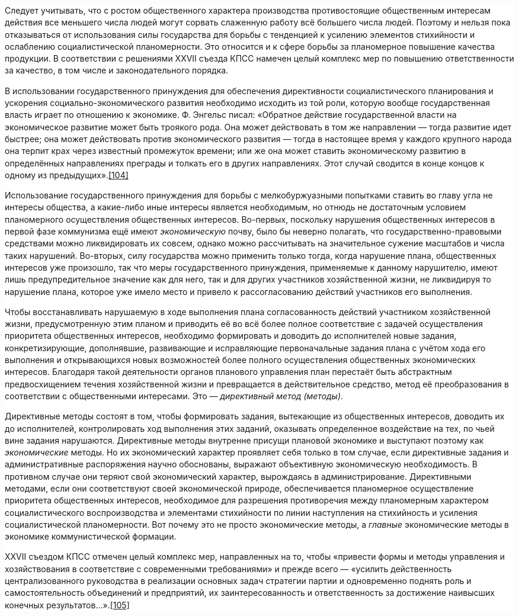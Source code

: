 Следует учитывать, что с ростом общественного характера производства противостоящие общественным интересам действия все меньшего числа людей могут сорвать слаженную работу всё большего числа людей. Поэтому и нельзя пока отказываться от использования силы государства для борьбы с тенденцией к усилению элементов стихийности и ослаблению социалистической планомерности. Это относится и к сфере борьбы за планомерное повышение качества продукции. В соответствии с решениями XXVII съезда КПСС намечен целый комплекс мер по повышению ответственности за качество, в том числе и законодательного порядка.

В использовании государственного принуждения для обеспечения директивности социалистического планирования и ускорения социально-экономического развития необходимо исходить из той роли, которую вообще государственная власть играет по отношению к экономике. Ф. Энгельс писал: «Обратное действие государственной власти на экономическое развитие может быть троякого рода. Она может действовать в том же направлении — тогда развитие идет быстрее; она может действовать против экономического развития — тогда в настоящее время у каждого крупного народа она терпит крах через известный промежуток времени; или же она может ставить экономическому развитию в определённых направлениях преграды и толкать его в других направлениях. Этот случай сводится в конце концов к одному из предыдущих».[[104]](#_ftn104)

Использование государственного принуждения для борьбы с мелкобуржуазными попытками ставить во главу угла не интересы общества, а какие-либо иные интересы является необходимым, но отнюдь не достаточным условием планомерного осуществления общественных интересов. Во-первых, поскольку нарушения общественных интересов в первой фазе коммунизма ещё имеют _экономическую_ почву, было бы неверно полагать, что государственно-правовыми средствами можно ликвидировать их совсем, однако можно рассчитывать на значительное сужение масштабов и числа таких нарушений. Во-вторых, силу государства можно применить только тогда, когда нарушение плана, общественных интересов уже произошло, так что меры государственного принуждения, применяемые к данному нарушителю, имеют лишь предупредительное значение как для него, так и для других участников хозяйственной жизни, не ликвидируя то нарушение плана, которое уже имело место и привело к рассогласованию действий участников его выполнения.

Чтобы восстанавливать нарушаемую в ходе выполнения плана согласованность действий участником хозяйственной жизни, предусмотренную этим планом и приводить её во всё более полное соответствие с задачей осуществления приоритета общественных интересов, необходимо формировать и доводить до исполнителей новые задания, конкретизирующие, дополнявшие, развивающие и исправляющие первоначальные задания плана с учётом хода его выполнения и открывающихся новых возможностей более полного осуществления общественных экономических интересов. Благодаря такой деятельности органов планового управления план перестаёт быть абстрактным предвосхищением течения хозяйственной жизни и превращается в действительное средство, метод её преобразования в соответствии с общественными интересами. Это — _директивный метод (методы)_.

Директивные методы состоят в том, чтобы формировать задания, вытекающие из общественных интересов, доводить их до исполнителей, контролировать ход выполнения этих заданий, оказывать определенное воздействие на тех, по чьей вине задания нарушаются. Директивные методы внутренне присущи плановой экономике и выступают поэтому как _экономические_ методы. Но их экономический характер проявляет себя только в том случае, если директивные задания и административные распоряжения научно обоснованы, выражают объективную экономическую необходимость. В противном случае они теряют свой экономический характер, вырождаясь в администрирование. Директивными методами, если они соответствуют своей экономической природе, обеспечивается планомерное осуществление приоритета общественных интересов, необходимое для разрешения противоречия между планомерным характером социалистического воспроизводства и элементами стихийности по линии наступления на стихийность и усиления социалистической планомерности. Вот почему это не просто экономические методы, а _главные_ экономические методы в экономике коммунистической формации.

XXVII съездом КПСС отмечен целый комплекс мер, направленных на то, чтобы «привести формы и методы управления и хозяйствования в соответствие с современными требованиями» и прежде всего — «усилить действенность централизованного руководства в реализации основных задач стратегии партии и одновременно поднять роль и самостоятельность объединений и предприятий, их заинтересованность и ответственность за достижение наивысших конечных результатов…».[[105]](#_ftn105)
